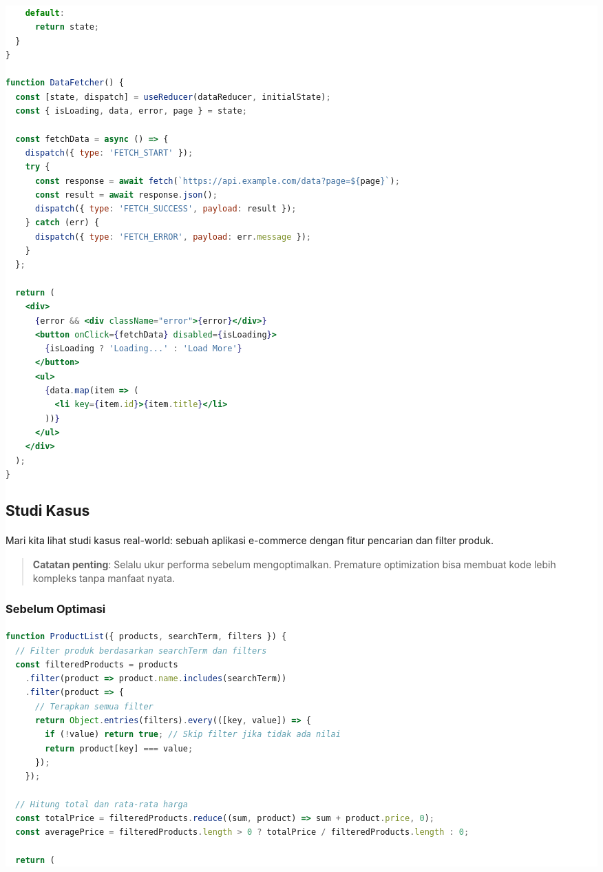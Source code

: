 ```jsx
    default:
      return state;
  }
}

function DataFetcher() {
  const [state, dispatch] = useReducer(dataReducer, initialState);
  const { isLoading, data, error, page } = state;
  
  const fetchData = async () => {
    dispatch({ type: 'FETCH_START' });
    try {
      const response = await fetch(`https://api.example.com/data?page=${page}`);
      const result = await response.json();
      dispatch({ type: 'FETCH_SUCCESS', payload: result });
    } catch (err) {
      dispatch({ type: 'FETCH_ERROR', payload: err.message });
    }
  };
  
  return (
    <div>
      {error && <div className="error">{error}</div>}
      <button onClick={fetchData} disabled={isLoading}>
        {isLoading ? 'Loading...' : 'Load More'}
      </button>
      <ul>
        {data.map(item => (
          <li key={item.id}>{item.title}</li>
        ))}
      </ul>
    </div>
  );
}
```

## Studi Kasus

Mari kita lihat studi kasus real-world: sebuah aplikasi e-commerce dengan fitur pencarian dan filter produk.

> **Catatan penting**: Selalu ukur performa sebelum mengoptimalkan. Premature optimization bisa membuat kode lebih kompleks tanpa manfaat nyata.

### Sebelum Optimasi

```jsx
function ProductList({ products, searchTerm, filters }) {
  // Filter produk berdasarkan searchTerm dan filters
  const filteredProducts = products
    .filter(product => product.name.includes(searchTerm))
    .filter(product => {
      // Terapkan semua filter
      return Object.entries(filters).every(([key, value]) => {
        if (!value) return true; // Skip filter jika tidak ada nilai
        return product[key] === value;
      });
    });
    
  // Hitung total dan rata-rata harga
  const totalPrice = filteredProducts.reduce((sum, product) => sum + product.price, 0);
  const averagePrice = filteredProducts.length > 0 ? totalPrice / filteredProducts.length : 0;
  
  return (
```